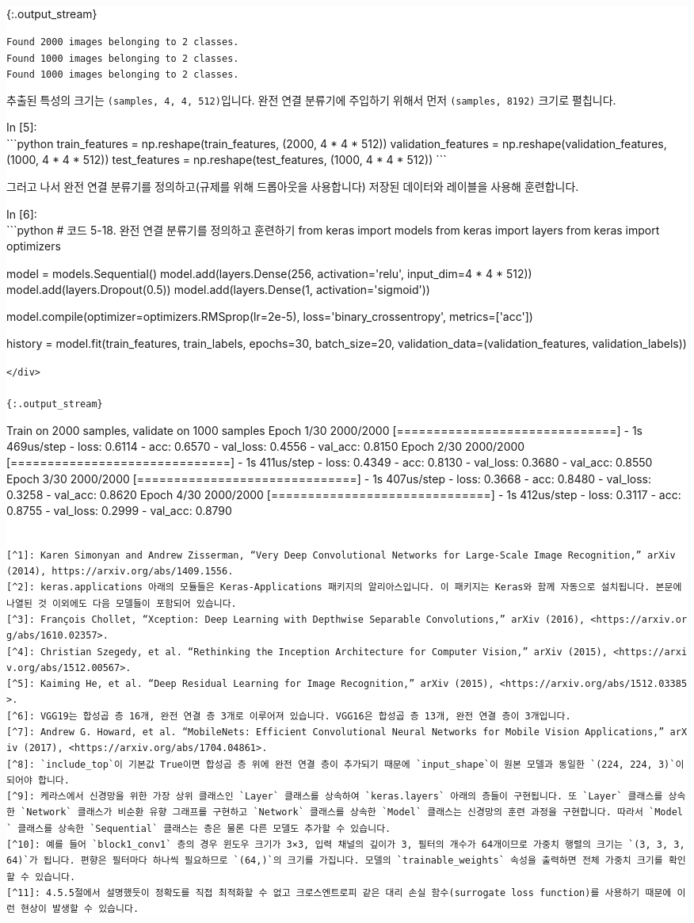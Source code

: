 </div>

{:.output_stream}
```
Found 2000 images belonging to 2 classes.
Found 1000 images belonging to 2 classes.
Found 1000 images belonging to 2 classes.
```

추출된 특성의 크기는 `(samples, 4, 4, 512)`입니다. 완전 연결 분류기에 주입하기 위해서 먼저 `(samples, 8192)` 크기로 펼칩니다.


<div class="prompt input_prompt">
In&nbsp;[5]:
</div>

<div class="input_area" markdown="1">
```python
train_features = np.reshape(train_features, (2000, 4 * 4 * 512))
validation_features = np.reshape(validation_features, (1000, 4 * 4 * 512))
test_features = np.reshape(test_features, (1000, 4 * 4 * 512))
```
</div>


그러고 나서 완전 연결 분류기를 정의하고(규제를 위해 드롭아웃을 사용합니다) 저장된 데이터와 레이블을 사용해 훈련합니다.


<div class="prompt input_prompt">
In&nbsp;[6]:
</div>

<div class="input_area" markdown="1">
```python
# 코드 5-18. 완전 연결 분류기를 정의하고 훈련하기
from keras import models
from keras import layers
from keras import optimizers

model = models.Sequential()
model.add(layers.Dense(256, activation='relu', input_dim=4 * 4 * 512))
model.add(layers.Dropout(0.5))
model.add(layers.Dense(1, activation='sigmoid'))

model.compile(optimizer=optimizers.RMSprop(lr=2e-5),
              loss='binary_crossentropy',
              metrics=['acc'])

history = model.fit(train_features, train_labels,
                    epochs=30,
                    batch_size=20,
                    validation_data=(validation_features, validation_labels))
```
</div>

{:.output_stream}
```
Train on 2000 samples, validate on 1000 samples
Epoch 1/30
2000/2000 [==============================] - 1s 469us/step - loss: 0.6114 - acc: 0.6570 - val_loss: 0.4556 - val_acc: 0.8150
Epoch 2/30
2000/2000 [==============================] - 1s 411us/step - loss: 0.4349 - acc: 0.8130 - val_loss: 0.3680 - val_acc: 0.8550
Epoch 3/30
2000/2000 [==============================] - 1s 407us/step - loss: 0.3668 - acc: 0.8480 - val_loss: 0.3258 - val_acc: 0.8620
Epoch 4/30
2000/2000 [==============================] - 1s 412us/step - loss: 0.3117 - acc: 0.8755 - val_loss: 0.2999 - val_acc: 0.8790
```

[^1]: Karen Simonyan and Andrew Zisserman, “Very Deep Convolutional Networks for Large-Scale Image Recognition,” arXiv (2014), https://arxiv.org/abs/1409.1556.
[^2]: keras.applications 아래의 모듈들은 Keras-Applications 패키지의 알리아스입니다. 이 패키지는 Keras와 함께 자동으로 설치됩니다. 본문에 나열된 것 이외에도 다음 모델들이 포함되어 있습니다.
[^3]: François Chollet, “Xception: Deep Learning with Depthwise Separable Convolutions,” arXiv (2016), <https://arxiv.org/abs/1610.02357>.  
[^4]: Christian Szegedy, et al. “Rethinking the Inception Architecture for Computer Vision,” arXiv (2015), <https://arxiv.org/abs/1512.00567>.  
[^5]: Kaiming He, et al. “Deep Residual Learning for Image Recognition,” arXiv (2015), <https://arxiv.org/abs/1512.03385>.  
[^6]: VGG19는 합성곱 층 16개, 완전 연결 층 3개로 이루어져 있습니다. VGG16은 합성곱 층 13개, 완전 연결 층이 3개입니다.  
[^7]: Andrew G. Howard, et al. “MobileNets: Efficient Convolutional Neural Networks for Mobile Vision Applications,” arXiv (2017), <https://arxiv.org/abs/1704.04861>.
[^8]: `include_top`이 기본값 True이면 합성곱 층 위에 완전 연결 층이 추가되기 때문에 `input_shape`이 원본 모델과 동일한 `(224, 224, 3)`이 되어야 합니다.
[^9]: 케라스에서 신경망을 위한 가장 상위 클래스인 `Layer` 클래스를 상속하여 `keras.layers` 아래의 층들이 구현됩니다. 또 `Layer` 클래스를 상속한 `Network` 클래스가 비순환 유향 그래프를 구현하고 `Network` 클래스를 상속한 `Model` 클래스는 신경망의 훈련 과정을 구현합니다. 따라서 `Model` 클래스를 상속한 `Sequential` 클래스는 층은 물론 다른 모델도 추가할 수 있습니다.
[^10]: 예를 들어 `block1_conv1` 층의 경우 윈도우 크기가 3×3, 입력 채널의 깊이가 3, 필터의 개수가 64개이므로 가중치 행렬의 크기는 `(3, 3, 3, 64)`가 됩니다. 편향은 필터마다 하나씩 필요하므로 `(64,)`의 크기를 가집니다. 모델의 `trainable_weights` 속성을 출력하면 전체 가중치 크기를 확인할 수 있습니다.
[^11]: 4.5.5절에서 설명했듯이 정확도를 직접 최적화할 수 없고 크로스엔트로피 같은 대리 손실 함수(surrogate loss function)를 사용하기 때문에 이런 현상이 발생할 수 있습니다.